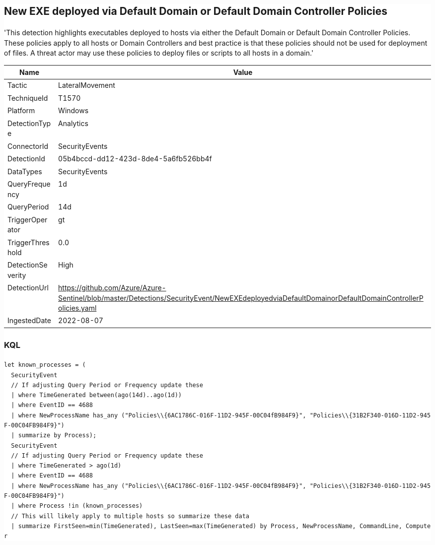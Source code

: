 ## New EXE deployed via Default Domain or Default Domain Controller Policies

'This detection highlights executables deployed to hosts via either the Default Domain or Default Domain Controller Policies. These policies apply to all hosts or Domain Controllers and best practice is that these policies should not be used for deployment of files.
A threat actor may use these policies to deploy files or scripts to all hosts in a domain.'

|Name | Value |
| --- | --- |
|Tactic | LateralMovement|
|TechniqueId | T1570|
|Platform | Windows|
|DetectionType | Analytics |
|ConnectorId | SecurityEvents |
|DetectionId | 05b4bccd-dd12-423d-8de4-5a6fb526bb4f |
|DataTypes | SecurityEvents |
|QueryFrequency | 1d |
|QueryPeriod | 14d |
|TriggerOperator | gt |
|TriggerThreshold | 0.0 |
|DetectionSeverity | High |
|DetectionUrl | https://github.com/Azure/Azure-Sentinel/blob/master/Detections/SecurityEvent/NewEXEdeployedviaDefaultDomainorDefaultDomainControllerPolicies.yaml |
|IngestedDate | 2022-08-07 |

### KQL
```kql
let known_processes = (
  SecurityEvent
  // If adjusting Query Period or Frequency update these
  | where TimeGenerated between(ago(14d)..ago(1d))
  | where EventID == 4688
  | where NewProcessName has_any ("Policies\\{6AC1786C-016F-11D2-945F-00C04fB984F9}", "Policies\\{31B2F340-016D-11D2-945F-00C04FB984F9}")
  | summarize by Process);
  SecurityEvent
  // If adjusting Query Period or Frequency update these
  | where TimeGenerated > ago(1d)
  | where EventID == 4688
  | where NewProcessName has_any ("Policies\\{6AC1786C-016F-11D2-945F-00C04fB984F9}", "Policies\\{31B2F340-016D-11D2-945F-00C04FB984F9}")
  | where Process !in (known_processes)
  // This will likely apply to multiple hosts so summarize these data
  | summarize FirstSeen=min(TimeGenerated), LastSeen=max(TimeGenerated) by Process, NewProcessName, CommandLine, Computer

```
